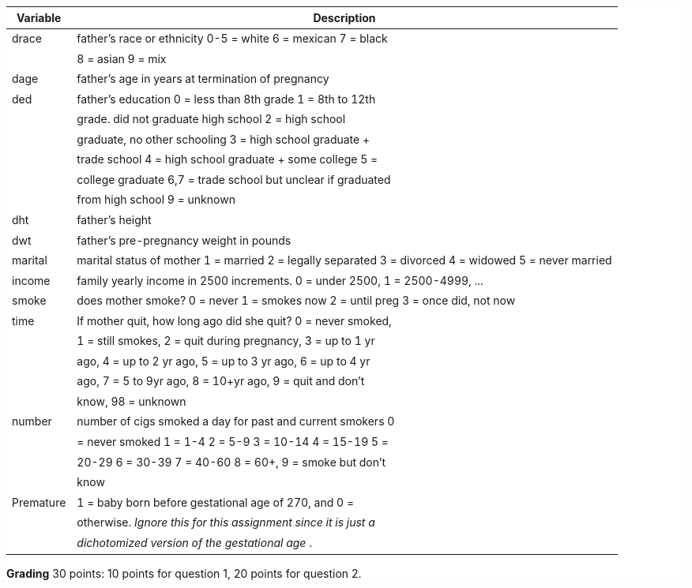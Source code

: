 

| Variable    | Description                                                  |
| ----------- | ------------------------------------------------------------ |
| drace       | father’s race or ethnicity 0-5 = white 6 = mexican 7 = black |
|             | 8 = asian 9 = mix                                            |
| dage        | father’s age in years at termination of pregnancy            |
| ded         | father’s education 0 = less than 8th grade 1 = 8th to 12th   |
|             | grade. did not graduate high school 2 = high school          |
|             | graduate, no other schooling 3 = high school graduate +      |
|             | trade school 4 = high school graduate + some college 5 =     |
|             | college graduate 6,7 = trade school but unclear if graduated |
|             | from high school 9 = unknown                                 |
| dht         | father’s height                                              |
| dwt         | father’s pre-pregnancy weight in pounds                      |
| marital     | marital status of mother 1 = married 2 = legally separated 3 = divorced 4 = widowed 5 = never married                     |
| income      | family yearly income in 2500 increments. 0 = under 2500, 1 = 2500-4999, ...                                             |
| smoke       | does mother smoke? 0 = never 1 = smokes now 2 = until preg 3 = once did, not now                                   |
| time        | If mother quit, how long ago did she quit? 0 = never smoked, |
|             | 1 = still smokes, 2 = quit during pregnancy, 3 = up to 1 yr  |
|             | ago, 4 = up to 2 yr ago, 5 = up to 3 yr ago, 6 = up to 4 yr  |
|             | ago, 7 = 5 to 9yr ago, 8 = 10+yr ago, 9 = quit and don’t     |
|             | know, 98 = unknown                                           |
| number      | number of cigs smoked a day for past and current smokers 0   |
|             | = never smoked 1 = 1-4 2 = 5-9 3 = 10-14 4 = 15-19 5 =       |
|             | 20-29 6 = 30-39 7 = 40-60 8 = 60+, 9 = smoke but don’t       |
|             | know                                                         |
| Premature   | 1 = baby born before gestational age of 270, and 0 =         |
|             | otherwise. *Ignore this for this assignment since it is just a* |
|             | *dichotomized version of the gestational age* .              |

**Grading** 
30 points: 10 points for question 1, 20 points for question 2.

